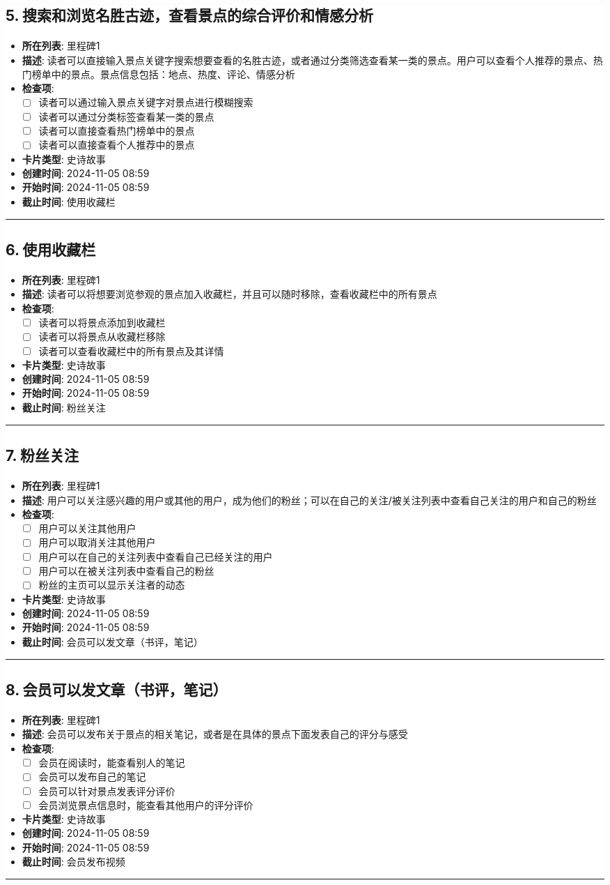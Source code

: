 
## 5. 搜索和浏览名胜古迹，查看景点的综合评价和情感分析
- **所在列表**: 里程碑1
- **描述**: 读者可以直接输入景点关键字搜索想要查看的名胜古迹，或者通过分类筛选查看某一类的景点。用户可以查看个人推荐的景点、热门榜单中的景点。景点信息包括：地点、热度、评论、情感分析
- **检查项**:
  - [ ] 读者可以通过输入景点关键字对景点进行模糊搜索
  - [ ] 读者可以通过分类标签查看某一类的景点
  - [ ] 读者可以直接查看热门榜单中的景点
  - [ ] 读者可以直接查看个人推荐中的景点
- **卡片类型**: 史诗故事
- **创建时间**: 2024-11-05 08:59
- **开始时间**: 2024-11-05 08:59
- **截止时间**: 使用收藏栏

---

## 6. 使用收藏栏
- **所在列表**: 里程碑1
- **描述**: 读者可以将想要浏览参观的景点加入收藏栏，并且可以随时移除，查看收藏栏中的所有景点
- **检查项**:
  - [ ] 读者可以将景点添加到收藏栏
  - [ ] 读者可以将景点从收藏栏移除
  - [ ] 读者可以查看收藏栏中的所有景点及其详情
- **卡片类型**: 史诗故事
- **创建时间**: 2024-11-05 08:59
- **开始时间**: 2024-11-05 08:59
- **截止时间**: 粉丝关注

---

## 7. 粉丝关注
- **所在列表**: 里程碑1
- **描述**: 用户可以关注感兴趣的用户或其他的用户，成为他们的粉丝；可以在自己的关注/被关注列表中查看自己关注的用户和自己的粉丝
- **检查项**:
  - [ ] 用户可以关注其他用户
  - [ ] 用户可以取消关注其他用户
  - [ ] 用户可以在自己的关注列表中查看自己已经关注的用户
  - [ ] 用户可以在被关注列表中查看自己的粉丝
  - [ ] 粉丝的主页可以显示关注者的动态
- **卡片类型**: 史诗故事
- **创建时间**: 2024-11-05 08:59
- **开始时间**: 2024-11-05 08:59
- **截止时间**: 会员可以发文章（书评，笔记）

---

## 8. 会员可以发文章（书评，笔记）
- **所在列表**: 里程碑1
- **描述**: 会员可以发布关于景点的相关笔记，或者是在具体的景点下面发表自己的评分与感受
- **检查项**:
  - [ ] 会员在阅读时，能查看别人的笔记
  - [ ] 会员可以发布自己的笔记
  - [ ] 会员可以针对景点发表评分评价
  - [ ] 会员浏览景点信息时，能查看其他用户的评分评价
- **卡片类型**: 史诗故事
- **创建时间**: 2024-11-05 08:59
- **开始时间**: 2024-11-05 08:59
- **截止时间**: 会员发布视频

---